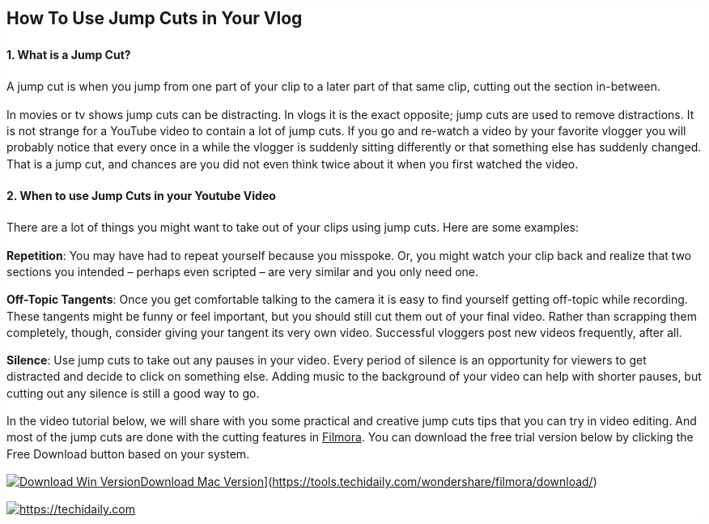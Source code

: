 



## How To Use Jump Cuts in Your Vlog

#### 1\. What is a Jump Cut?

A jump cut is when you jump from one part of your clip to a later part of that same clip, cutting out the section in-between.

In movies or tv shows jump cuts can be distracting. In vlogs it is the exact opposite; jump cuts are used to remove distractions. It is not strange for a YouTube video to contain a lot of jump cuts. If you go and re-watch a video by your favorite vlogger you will probably notice that every once in a while the vlogger is suddenly sitting differently or that something else has suddenly changed. That is a jump cut, and chances are you did not even think twice about it when you first watched the video.

#### 2\. When to use Jump Cuts in your Youtube Video

There are a lot of things you might want to take out of your clips using jump cuts. Here are some examples:

**Repetition**: You may have had to repeat yourself because you misspoke. Or, you might watch your clip back and realize that two sections you intended – perhaps even scripted – are very similar and you only need one.

**Off-Topic Tangents**: Once you get comfortable talking to the camera it is easy to find yourself getting off-topic while recording. These tangents might be funny or feel important, but you should still cut them out of your final video. Rather than scrapping them completely, though, consider giving your tangent its very own video. Successful vloggers post new videos frequently, after all.

**Silence**: Use jump cuts to take out any pauses in your video. Every period of silence is an opportunity for viewers to get distracted and decide to click on something else. Adding music to the background of your video can help with shorter pauses, but cutting out any silence is still a good way to go.

In the video tutorial below, we will share with you some practical and creative jump cuts tips that you can try in video editing. And most of the jump cuts are done with the cutting features in [Filmora](https://tools.techidaily.com/wondershare/filmora/download/). You can download the free trial version below by clicking the Free Download button based on your system.

[![Download Win Version](https://images.wondershare.com/filmora/guide/download-btn-win.jpg)](https://tools.techidaily.com/wondershare/filmora/download/)[Download Mac Version](https://images.wondershare.com/filmora/guide/download-btn-mac.jpg)](https://tools.techidaily.com/wondershare/filmora/download/)






<a href="https://ephamedtechinc.pxf.io/c/5597632/2137210/26400" target="_top" id="2137210">
  <img src="//a.impactradius-go.com/display-ad/26400-2137210" border="0" alt="https://techidaily.com" width="728" height="90"/>
</a>
<img height="0" width="0" src="https://ephamedtechinc.pxf.io/i/5597632/2137210/26400" style="position:absolute;visibility:hidden;" border="0" />
